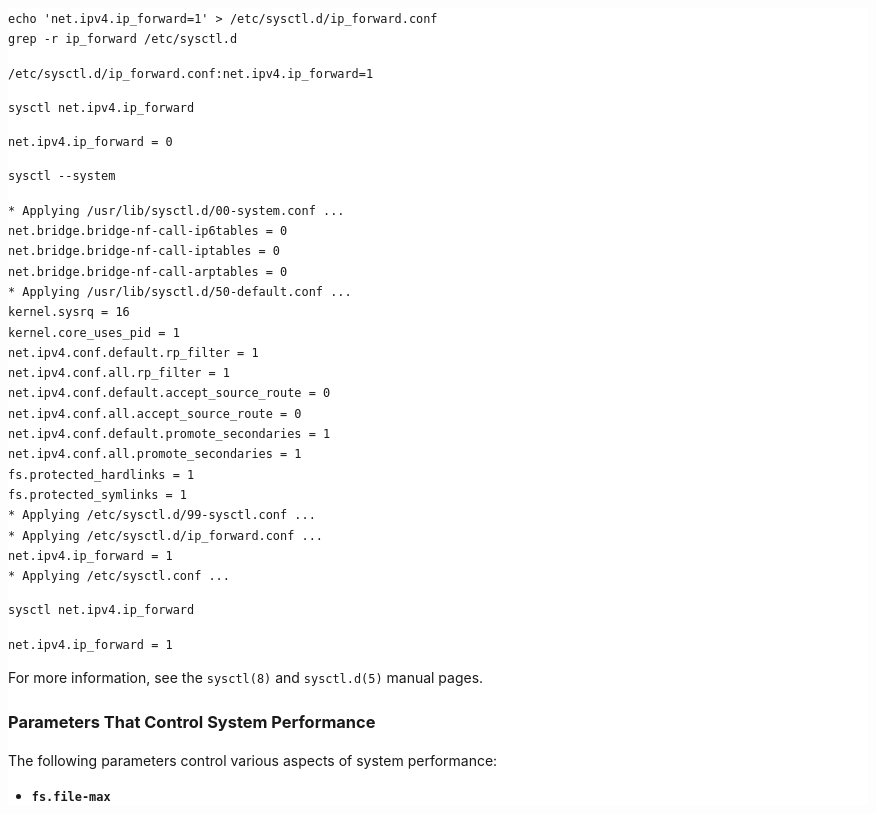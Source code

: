 ```
echo 'net.ipv4.ip_forward=1' > /etc/sysctl.d/ip_forward.conf
grep -r ip_forward /etc/sysctl.d
```

```nocopybutton
/etc/sysctl.d/ip_forward.conf:net.ipv4.ip_forward=1
```

```
sysctl net.ipv4.ip_forward
```

```nocopybutton
net.ipv4.ip_forward = 0
```

```
sysctl --system
```

```nocopybutton
* Applying /usr/lib/sysctl.d/00-system.conf ...
net.bridge.bridge-nf-call-ip6tables = 0
net.bridge.bridge-nf-call-iptables = 0
net.bridge.bridge-nf-call-arptables = 0
* Applying /usr/lib/sysctl.d/50-default.conf ...
kernel.sysrq = 16
kernel.core_uses_pid = 1
net.ipv4.conf.default.rp_filter = 1
net.ipv4.conf.all.rp_filter = 1
net.ipv4.conf.default.accept_source_route = 0
net.ipv4.conf.all.accept_source_route = 0
net.ipv4.conf.default.promote_secondaries = 1
net.ipv4.conf.all.promote_secondaries = 1
fs.protected_hardlinks = 1
fs.protected_symlinks = 1
* Applying /etc/sysctl.d/99-sysctl.conf ...
* Applying /etc/sysctl.d/ip_forward.conf ...
net.ipv4.ip_forward = 1
* Applying /etc/sysctl.conf ...

```

```
sysctl net.ipv4.ip_forward
```

```nocopybutton
net.ipv4.ip_forward = 1
```

For more information, see the `sysctl(8)` and `sysctl.d(5)` manual pages.

### Parameters That Control System Performance

The following parameters control various aspects of system performance:

-   **`fs.file-max`**
